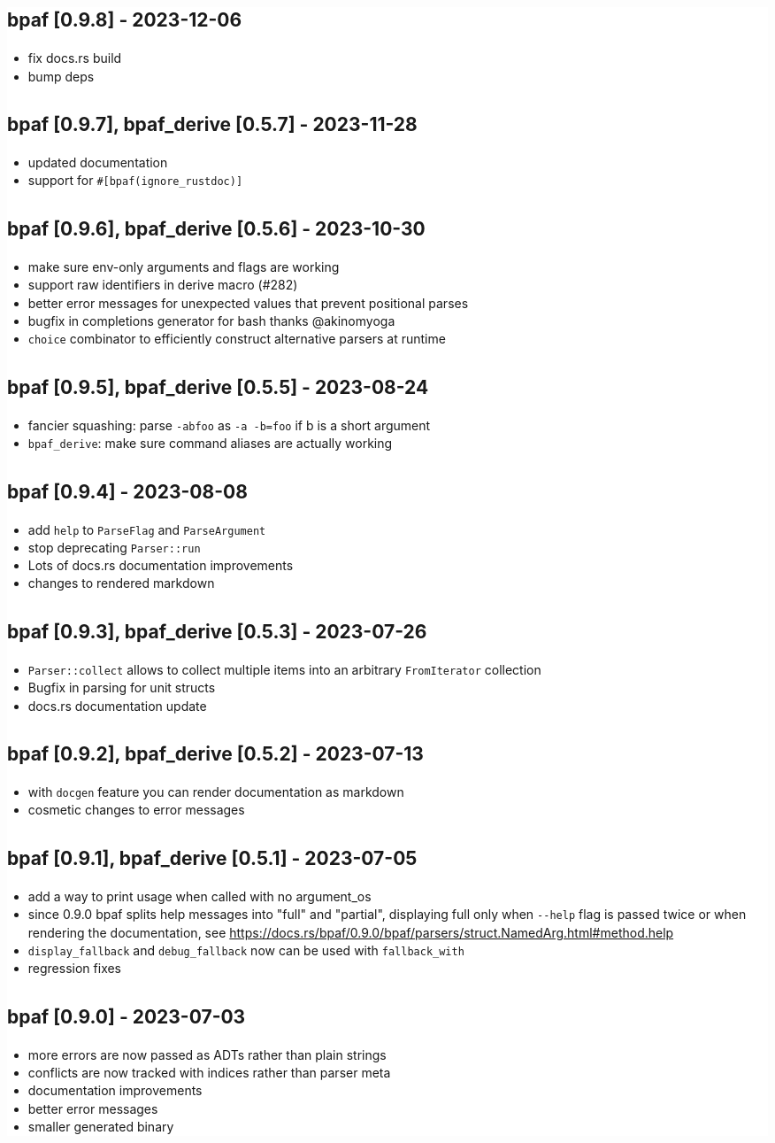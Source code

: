 ## bpaf [0.9.8] - 2023-12-06
- fix docs.rs build
- bump deps

## bpaf [0.9.7], bpaf_derive [0.5.7] - 2023-11-28
- updated documentation
- support for `#[bpaf(ignore_rustdoc)]`

## bpaf [0.9.6], bpaf_derive [0.5.6] - 2023-10-30
- make sure env-only arguments and flags are working
- support raw identifiers in derive macro (#282)
- better error messages for unexpected values that prevent positional parses
- bugfix in completions generator for bash
  thanks @akinomyoga
- `choice` combinator to efficiently construct alternative parsers at runtime

## bpaf [0.9.5], bpaf_derive [0.5.5] - 2023-08-24
- fancier squashing: parse `-abfoo` as `-a -b=foo` if b is a short argument
- `bpaf_derive`: make sure command aliases are actually working

## bpaf [0.9.4] - 2023-08-08
- add `help` to `ParseFlag` and `ParseArgument`
- stop deprecating `Parser::run`
- Lots of docs.rs documentation improvements
- changes to rendered markdown

## bpaf [0.9.3], bpaf_derive [0.5.3] - 2023-07-26
- `Parser::collect` allows to collect multiple items into an arbitrary `FromIterator` collection
- Bugfix in parsing for unit structs
- docs.rs documentation update

## bpaf [0.9.2], bpaf_derive [0.5.2] - 2023-07-13
- with `docgen` feature you can render documentation as markdown
- cosmetic changes to error messages

## bpaf [0.9.1], bpaf_derive [0.5.1] - 2023-07-05
- add a way to print usage when called with no argument_os
- since 0.9.0 bpaf splits help messages into "full" and "partial", displaying
  full only when `--help` flag is passed twice or when rendering the documentation,
  see https://docs.rs/bpaf/0.9.0/bpaf/parsers/struct.NamedArg.html#method.help
- `display_fallback` and `debug_fallback` now can be used with `fallback_with`
- regression fixes

## bpaf [0.9.0] - 2023-07-03
- more errors are now passed as ADTs rather than plain strings
- conflicts are now tracked with indices rather than parser meta
- documentation improvements
- better error messages
- smaller generated binary
